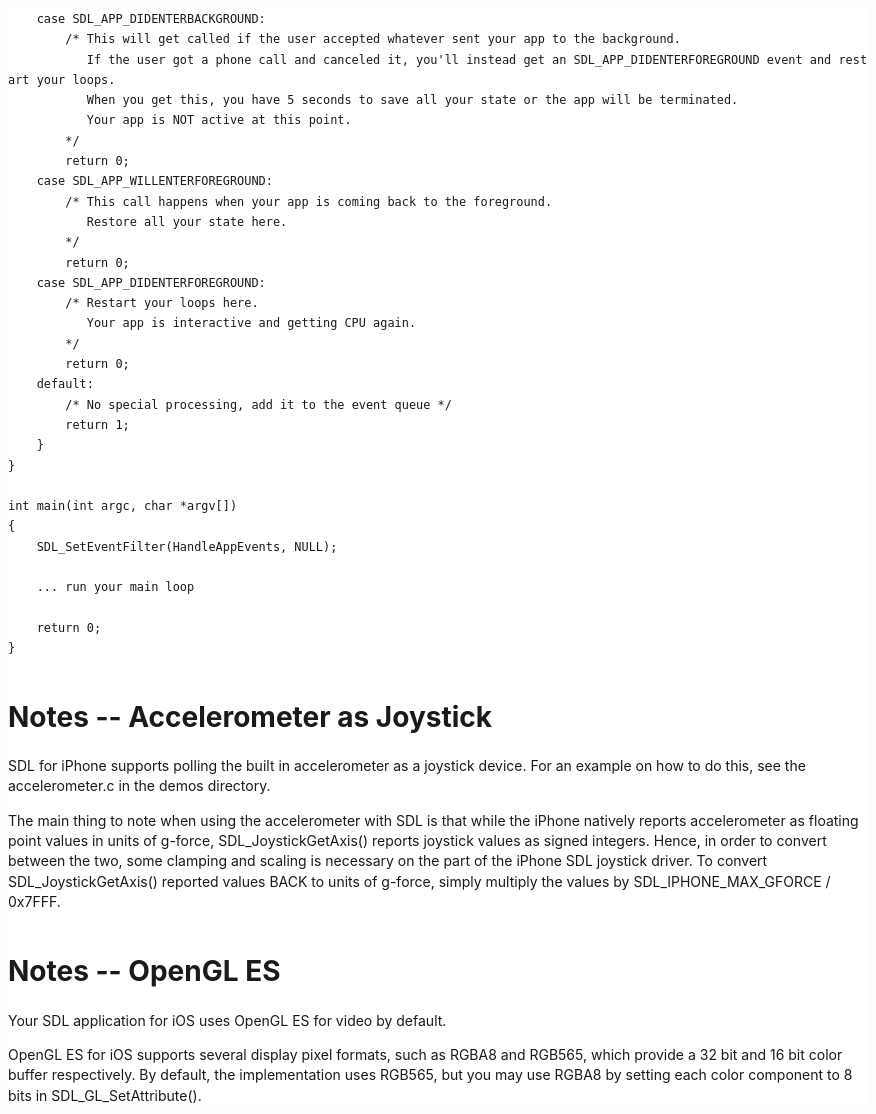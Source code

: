         case SDL_APP_DIDENTERBACKGROUND:
            /* This will get called if the user accepted whatever sent your app to the background.
               If the user got a phone call and canceled it, you'll instead get an SDL_APP_DIDENTERFOREGROUND event and restart your loops.
               When you get this, you have 5 seconds to save all your state or the app will be terminated.
               Your app is NOT active at this point.
            */
            return 0;
        case SDL_APP_WILLENTERFOREGROUND:
            /* This call happens when your app is coming back to the foreground.
               Restore all your state here.
            */
            return 0;
        case SDL_APP_DIDENTERFOREGROUND:
            /* Restart your loops here.
               Your app is interactive and getting CPU again.
            */
            return 0;
        default:
            /* No special processing, add it to the event queue */
            return 1;
        }
    }
    
    int main(int argc, char *argv[])
    {
        SDL_SetEventFilter(HandleAppEvents, NULL);
    
        ... run your main loop
    
        return 0;
    }

Notes -- Accelerometer as Joystick
==============================================================================

SDL for iPhone supports polling the built in accelerometer as a joystick device. For an example on how to do this, see the accelerometer.c in the demos directory.

The main thing to note when using the accelerometer with SDL is that while the iPhone natively reports accelerometer as floating point values in units of g-force, SDL_JoystickGetAxis() reports
joystick values as signed integers. Hence, in order to convert between the two, some clamping and scaling is necessary on the part of the iPhone SDL joystick driver. To convert SDL_JoystickGetAxis()
reported values BACK to units of g-force, simply multiply the values by SDL_IPHONE_MAX_GFORCE / 0x7FFF.


Notes -- OpenGL ES
==============================================================================

Your SDL application for iOS uses OpenGL ES for video by default.

OpenGL ES for iOS supports several display pixel formats, such as RGBA8 and RGB565, which provide a 32 bit and 16 bit color buffer respectively. By default, the implementation uses RGB565, but you may
use RGBA8 by setting each color component to 8 bits in SDL_GL_SetAttribute().
